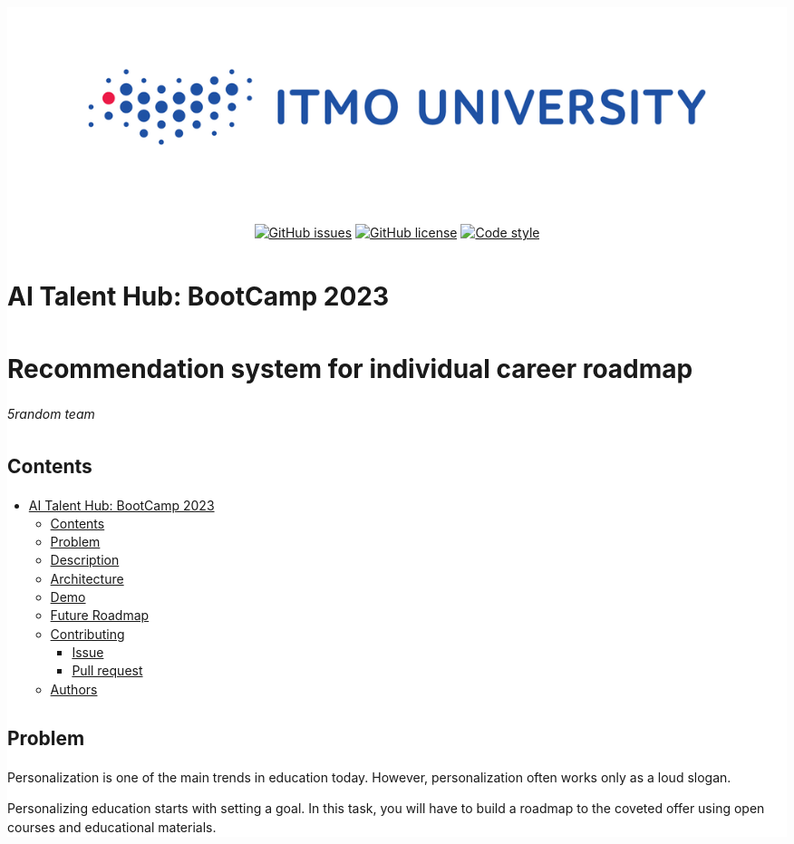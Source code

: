 <p align="center" width="100%">
    <img width="100%" src="images/itmo_logo.png">
</p>

<div align="center">
    
  <a href="https://github.com/itmo-bootcamp/itmo-bootcamp-2023/issues">![GitHub issues](https://img.shields.io/github/issues/itmo-bootcamp/itmo-bootcamp-2023)</a>
  <a href="https://github.com/itmo-bootcamp/itmo-bootcamp-2023/blob/master/LICENSE">![GitHub license](https://img.shields.io/github/license/itmo-bootcamp/itmo-bootcamp-2023?color=purple)</a>
  <a href="https://www.python.org/dev/peps/pep-0008/">![Code style](https://img.shields.io/badge/code%20style-pep8-orange.svg)</a>

</div>

# AI Talent Hub: BootCamp 2023
# Recommendation system for individual career roadmap
###### 5random team

## Contents
- [AI Talent Hub: BootCamp 2023](#ai-talent-hub-bootcamp-2023)
  - [Contents](#contents)
  - [Problem](#problem)
  - [Description](#description)
  - [Architecture](#architecture)
  - [Demo](#demo)
  - [Future Roadmap](#future-roadmap)
  - [Contributing](#contributing)
    - [Issue](#issue)
    - [Pull request](#pull-request)
  - [Authors](#authors)

## Problem
Personalization is one of the main trends in education today. However, personalization often works only as a loud slogan.

Personalizing education starts with setting a goal. In this task, you will have to build a roadmap to the coveted offer using open courses and educational materials.
